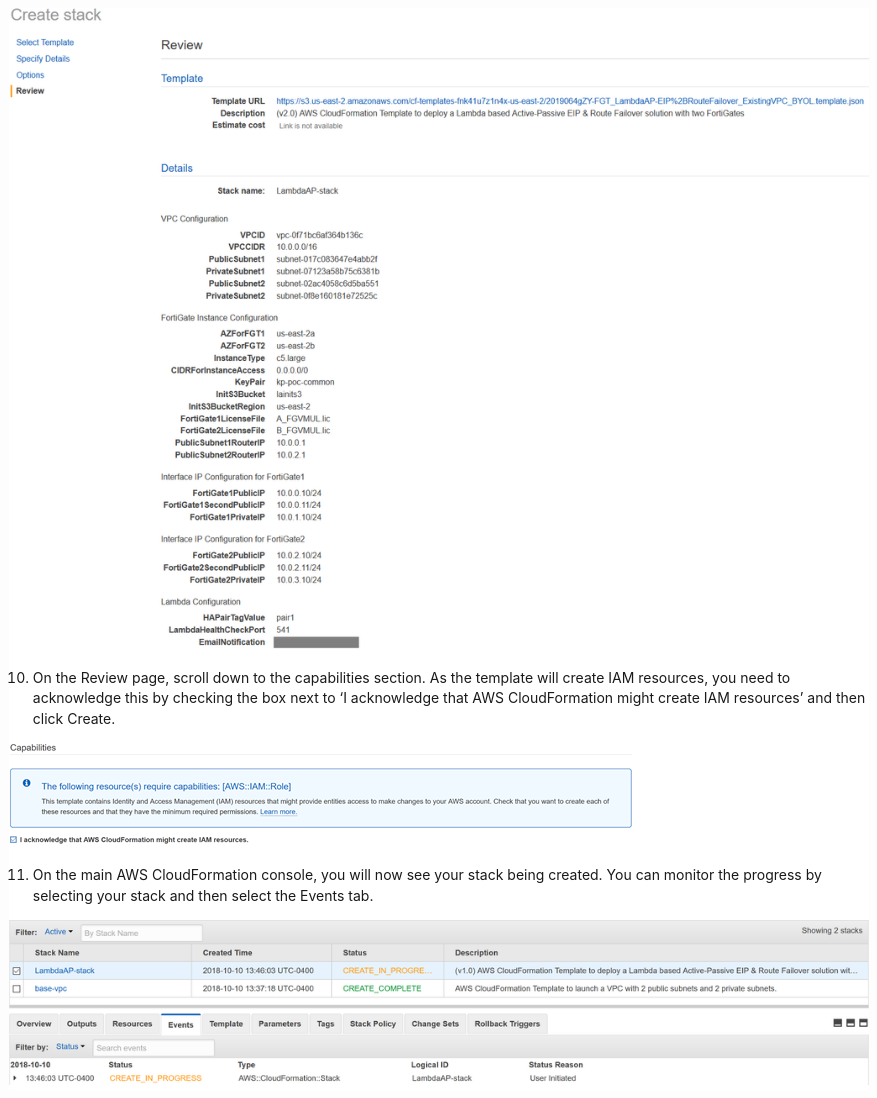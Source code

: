 ![Example Diagram](./content/deploy8.png)

10.  On the Review page, scroll down to the capabilities section.  As the template will create IAM resources, you need to acknowledge this by checking the box next to ‘I acknowledge that AWS CloudFormation might create IAM resources’ and then click Create.

![Example Diagram](./content/deploy9.png)

11.  On the main AWS CloudFormation console, you will now see your stack being created.  You can monitor the progress by selecting your stack and then select the Events tab.

![Example Diagram](./content/deploy10.png)
